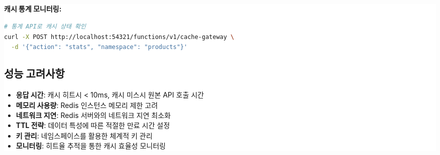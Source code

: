 **캐시 통계 모니터링:**
```bash
# 통계 API로 캐시 상태 확인
curl -X POST http://localhost:54321/functions/v1/cache-gateway \
  -d '{"action": "stats", "namespace": "products"}'
```

## 성능 고려사항

- **응답 시간**: 캐시 히트시 < 10ms, 캐시 미스시 원본 API 호출 시간
- **메모리 사용량**: Redis 인스턴스 메모리 제한 고려
- **네트워크 지연**: Redis 서버와의 네트워크 지연 최소화
- **TTL 전략**: 데이터 특성에 따른 적절한 만료 시간 설정
- **키 관리**: 네임스페이스를 활용한 체계적 키 관리
- **모니터링**: 히트율 추적을 통한 캐시 효율성 모니터링